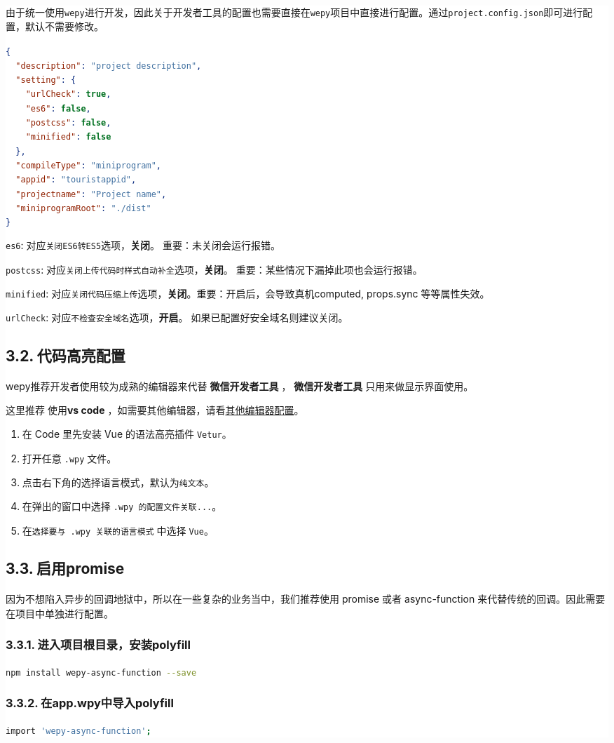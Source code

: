由于统一使用`wepy`进行开发，因此关于开发者工具的配置也需要直接在`wepy`项目中直接进行配置。通过`project.config.json`即可进行配置，默认不需要修改。

```json
{
  "description": "project description",
  "setting": {
    "urlCheck": true,
    "es6": false,
    "postcss": false,
    "minified": false
  },
  "compileType": "miniprogram",
  "appid": "touristappid",
  "projectname": "Project name",
  "miniprogramRoot": "./dist"
}
```

`es6`: 对应`关闭ES6转ES5`选项，**关闭**。 重要：未关闭会运行报错。

`postcss`: 对应`关闭上传代码时样式自动补全`选项，**关闭**。 重要：某些情况下漏掉此项也会运行报错。

`minified`: 对应`关闭代码压缩上传`选项，**关闭**。重要：开启后，会导致真机computed, props.sync 等等属性失效。

`urlCheck`: 对应`不检查安全域名`选项，**开启**。 如果已配置好安全域名则建议关闭。

## 3.2. 代码高亮配置

wepy推荐开发者使用较为成熟的编辑器来代替 **微信开发者工具** ， **微信开发者工具** 只用来做显示界面使用。

这里推荐 使用**vs code** ，如需要其他编辑器，请看[其他编辑器配置](https://tencent.github.io/wepy/document.html#/?id=%e4%bb%a3%e7%a0%81%e9%ab%98%e4%ba%ae)。

1. 在 Code 里先安装 Vue 的语法高亮插件 `Vetur`。

2. 打开任意 `.wpy` 文件。

3. 点击右下角的选择语言模式，默认为`纯文本`。

4. 在弹出的窗口中选择 `.wpy 的配置文件关联...`。

5. 在`选择要与 .wpy 关联的语言模式` 中选择 `Vue`。


## 3.3. 启用promise

因为不想陷入异步的回调地狱中，所以在一些复杂的业务当中，我们推荐使用 promise 或者 async-function 来代替传统的回调。因此需要在项目中单独进行配置。

### 3.3.1. 进入项目根目录，安装polyfill

```bash
npm install wepy-async-function --save
```

### 3.3.2. 在app.wpy中导入polyfill

```bash
import 'wepy-async-function';
```
